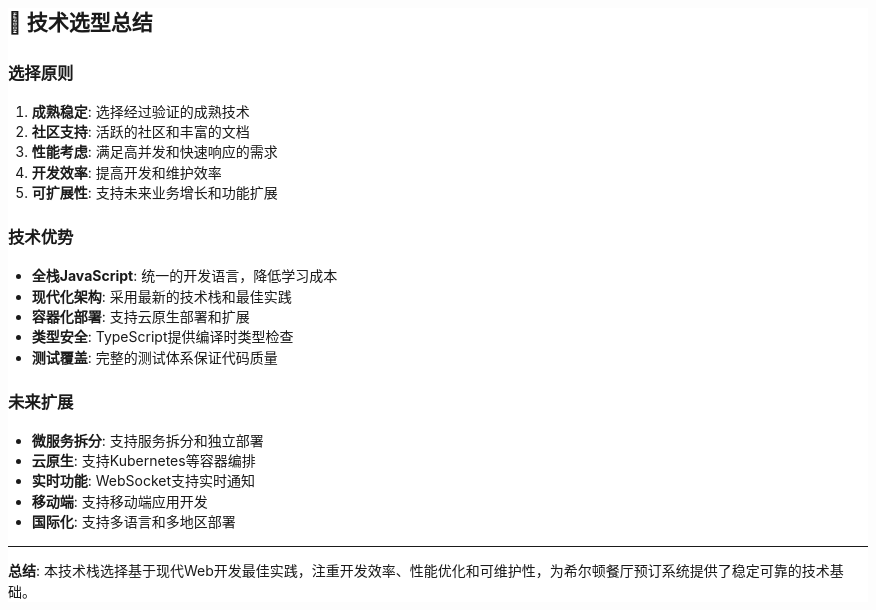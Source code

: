 ## 🔄 技术选型总结

### 选择原则
1. **成熟稳定**: 选择经过验证的成熟技术
2. **社区支持**: 活跃的社区和丰富的文档
3. **性能考虑**: 满足高并发和快速响应的需求
4. **开发效率**: 提高开发和维护效率
5. **可扩展性**: 支持未来业务增长和功能扩展

### 技术优势
- **全栈JavaScript**: 统一的开发语言，降低学习成本
- **现代化架构**: 采用最新的技术栈和最佳实践
- **容器化部署**: 支持云原生部署和扩展
- **类型安全**: TypeScript提供编译时类型检查
- **测试覆盖**: 完整的测试体系保证代码质量

### 未来扩展
- **微服务拆分**: 支持服务拆分和独立部署
- **云原生**: 支持Kubernetes等容器编排
- **实时功能**: WebSocket支持实时通知
- **移动端**: 支持移动端应用开发
- **国际化**: 支持多语言和多地区部署

---

**总结**: 本技术栈选择基于现代Web开发最佳实践，注重开发效率、性能优化和可维护性，为希尔顿餐厅预订系统提供了稳定可靠的技术基础。
